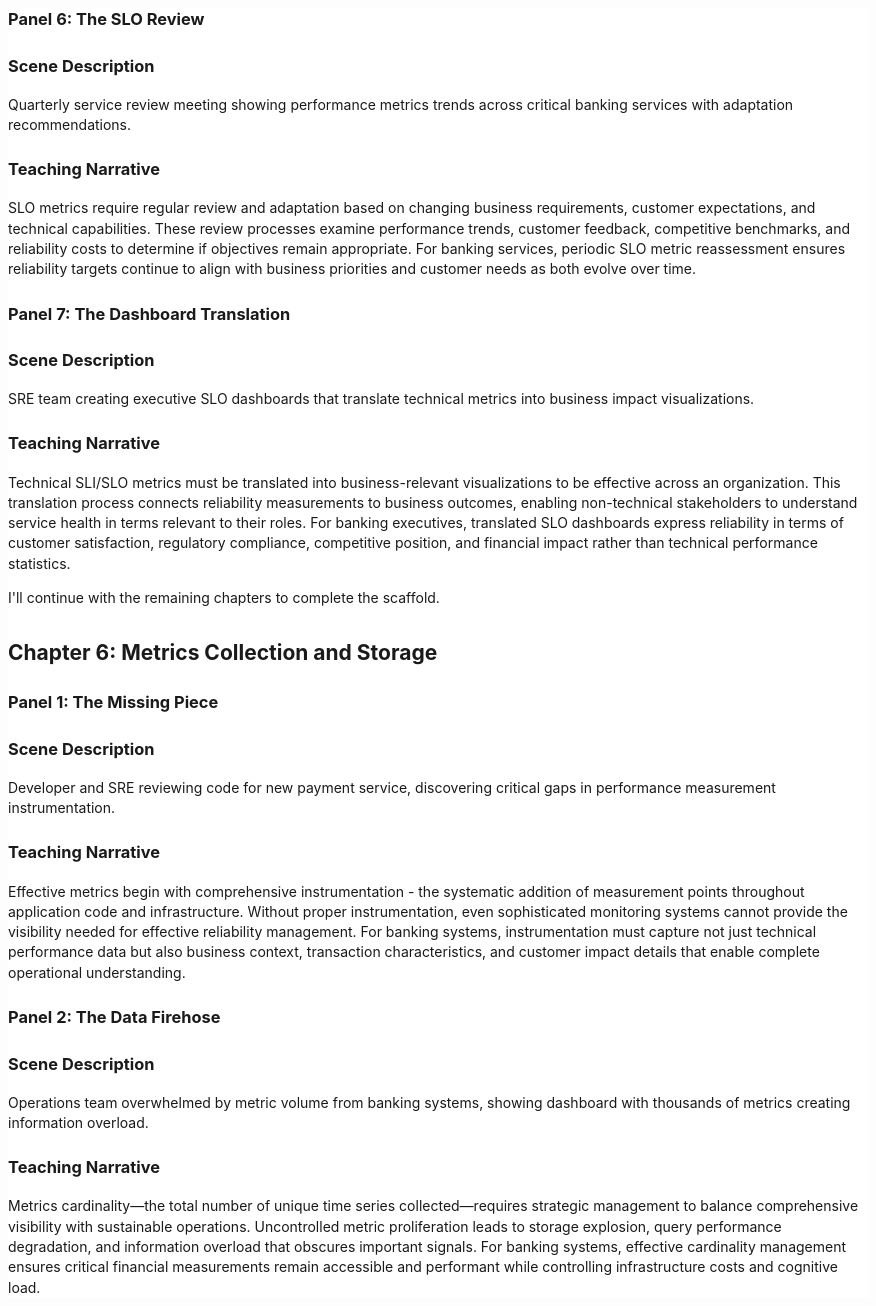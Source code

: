 ### Panel 6: The SLO Review
### Scene Description

 Quarterly service review meeting showing performance metrics trends across critical banking services with adaptation recommendations.
### Teaching Narrative
SLO metrics require regular review and adaptation based on changing business requirements, customer expectations, and technical capabilities. These review processes examine performance trends, customer feedback, competitive benchmarks, and reliability costs to determine if objectives remain appropriate. For banking services, periodic SLO metric reassessment ensures reliability targets continue to align with business priorities and customer needs as both evolve over time.

### Panel 7: The Dashboard Translation
### Scene Description

 SRE team creating executive SLO dashboards that translate technical metrics into business impact visualizations.
### Teaching Narrative
Technical SLI/SLO metrics must be translated into business-relevant visualizations to be effective across an organization. This translation process connects reliability measurements to business outcomes, enabling non-technical stakeholders to understand service health in terms relevant to their roles. For banking executives, translated SLO dashboards express reliability in terms of customer satisfaction, regulatory compliance, competitive position, and financial impact rather than technical performance statistics.

I'll continue with the remaining chapters to complete the scaffold.

## Chapter 6: Metrics Collection and Storage

### Panel 1: The Missing Piece
### Scene Description

 Developer and SRE reviewing code for new payment service, discovering critical gaps in performance measurement instrumentation.
### Teaching Narrative
Effective metrics begin with comprehensive instrumentation - the systematic addition of measurement points throughout application code and infrastructure. Without proper instrumentation, even sophisticated monitoring systems cannot provide the visibility needed for effective reliability management. For banking systems, instrumentation must capture not just technical performance data but also business context, transaction characteristics, and customer impact details that enable complete operational understanding.

### Panel 2: The Data Firehose
### Scene Description

 Operations team overwhelmed by metric volume from banking systems, showing dashboard with thousands of metrics creating information overload.
### Teaching Narrative
Metrics cardinality—the total number of unique time series collected—requires strategic management to balance comprehensive visibility with sustainable operations. Uncontrolled metric proliferation leads to storage explosion, query performance degradation, and information overload that obscures important signals. For banking systems, effective cardinality management ensures critical financial measurements remain accessible and performant while controlling infrastructure costs and cognitive load.
